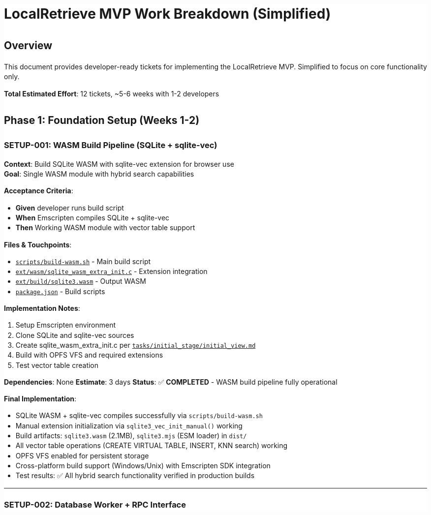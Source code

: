 # LocalRetrieve MVP Work Breakdown (Simplified)

## Overview

This document provides developer-ready tickets for implementing the LocalRetrieve MVP. Simplified to focus on core functionality only.

**Total Estimated Effort**: 12 tickets, ~5-6 weeks with 1-2 developers

## Phase 1: Foundation Setup (Weeks 1-2)

### SETUP-001: WASM Build Pipeline (SQLite + sqlite-vec)

**Context**: Build SQLite WASM with sqlite-vec extension for browser use  
**Goal**: Single WASM module with hybrid search capabilities

**Acceptance Criteria**:
- **Given** developer runs build script
- **When** Emscripten compiles SQLite + sqlite-vec
- **Then** Working WASM module with vector table support

**Files & Touchpoints**:
- [`scripts/build-wasm.sh`](scripts/build-wasm.sh) - Main build script
- [`ext/wasm/sqlite_wasm_extra_init.c`](ext/wasm/sqlite_wasm_extra_init.c) - Extension integration
- [`ext/build/sqlite3.wasm`](ext/build/sqlite3.wasm) - Output WASM
- [`package.json`](package.json) - Build scripts

**Implementation Notes**:
1. Setup Emscripten environment
2. Clone SQLite and sqlite-vec sources
3. Create sqlite_wasm_extra_init.c per [`tasks/initial_stage/initial_view.md`](tasks/initial_stage/initial_view.md:62-81)
4. Build with OPFS VFS and required extensions
5. Test vector table creation

**Dependencies**: None
**Estimate**: 3 days
**Status**: ✅ **COMPLETED** - WASM build pipeline fully operational

**Final Implementation**:
- SQLite WASM + sqlite-vec compiles successfully via `scripts/build-wasm.sh`
- Manual extension initialization via `sqlite3_vec_init_manual()` working
- Build artifacts: `sqlite3.wasm` (2.1MB), `sqlite3.mjs` (ESM loader) in `dist/`
- All vector table operations (CREATE VIRTUAL TABLE, INSERT, KNN search) working
- OPFS VFS enabled for persistent storage
- Cross-platform build support (Windows/Unix) with Emscripten SDK integration
- Test results: ✅ All hybrid search functionality verified in production builds

---

### SETUP-002: Database Worker + RPC Interface
